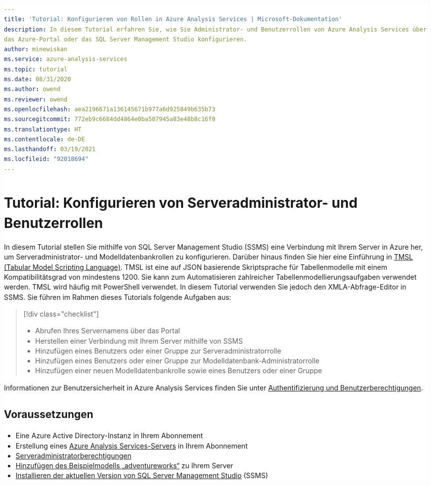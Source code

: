 ```yaml
---
title: 'Tutorial: Konfigurieren von Rollen in Azure Analysis Services | Microsoft-Dokumentation'
description: In diesem Tutorial erfahren Sie, wie Sie Administrator- und Benutzerrollen von Azure Analysis Services über das Azure-Portal oder das SQL Server Management Studio konfigurieren.
author: minewiskan
ms.service: azure-analysis-services
ms.topic: tutorial
ms.date: 08/31/2020
ms.author: owend
ms.reviewer: owend
ms.openlocfilehash: aea2196671a136145671b977a6d925849b635b73
ms.sourcegitcommit: 772eb9c6684dd4864e0ba507945a83e48b8c16f0
ms.translationtype: HT
ms.contentlocale: de-DE
ms.lasthandoff: 03/19/2021
ms.locfileid: "92018694"
---
```

# <a name="tutorial-configure-server-administrator-and-user-roles"></a>Tutorial: Konfigurieren von Serveradministrator- und Benutzerrollen

 In diesem Tutorial stellen Sie mithilfe von SQL Server Management Studio (SSMS) eine Verbindung mit Ihrem Server in Azure her, um Serveradministrator- und Modelldatenbankrollen zu konfigurieren. Darüber hinaus finden Sie hier eine Einführung in [TMSL (Tabular Model Scripting Language)](/analysis-services/tabular-model-programming-compatibility-level-1200/tabular-model-programming-for-compatibility-level-1200). TMSL ist eine auf JSON basierende Skriptsprache für Tabellenmodelle mit einem Kompatibilitätsgrad von mindestens 1200. Sie kann zum Automatisieren zahlreicher Tabellenmodellierungsaufgaben verwendet werden. TMSL wird häufig mit PowerShell verwendet. In diesem Tutorial verwenden Sie jedoch den XMLA-Abfrage-Editor in SSMS. Sie führen im Rahmen dieses Tutorials folgende Aufgaben aus: 
  
> [!div class="checklist"]
> * Abrufen Ihres Servernamens über das Portal
> * Herstellen einer Verbindung mit Ihrem Server mithilfe von SSMS
> * Hinzufügen eines Benutzers oder einer Gruppe zur Serveradministratorrolle 
> * Hinzufügen eines Benutzers oder einer Gruppe zur Modelldatenbank-Administratorrolle
> * Hinzufügen einer neuen Modelldatenbankrolle sowie eines Benutzers oder einer Gruppe

Informationen zur Benutzersicherheit in Azure Analysis Services finden Sie unter [Authentifizierung und Benutzerberechtigungen](../analysis-services-manage-users.md). 

## <a name="prerequisites"></a>Voraussetzungen

- Eine Azure Active Directory-Instanz in Ihrem Abonnement
- Erstellung eines [Azure Analysis Services-Servers](../analysis-services-create-server.md) in Ihrem Abonnement
- [Serveradministratorberechtigungen](../analysis-services-server-admins.md)
- [Hinzufügen des Beispielmodells „adventureworks“](../analysis-services-create-sample-model.md) zu Ihrem Server
- [Installieren der aktuellen Version von SQL Server Management Studio](/sql/ssms/download-sql-server-management-studio-ssms) (SSMS)
